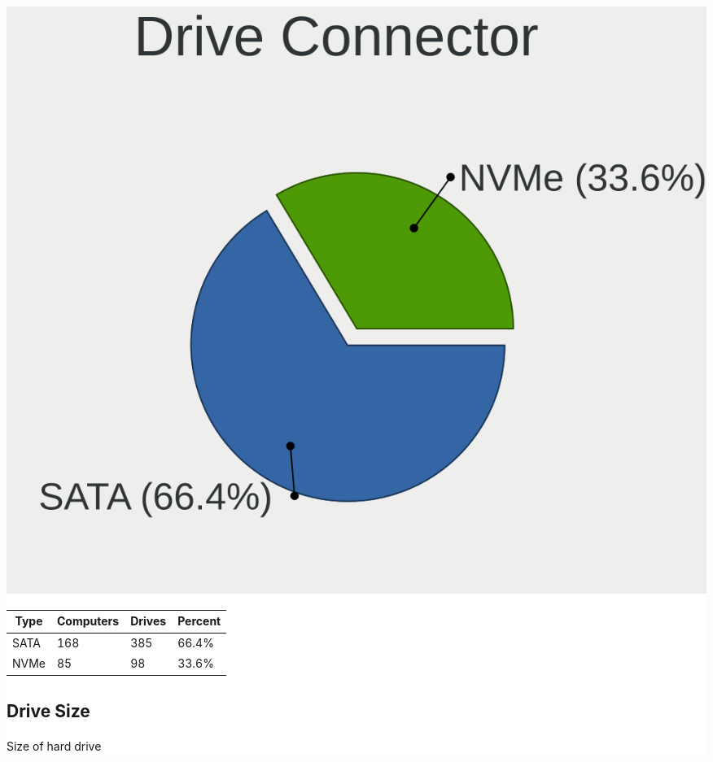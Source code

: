 ![Drive Connector](./images/pie_chart_bsd/drive_bus.svg)


| Type | Computers | Drives | Percent |
|------|-----------|--------|---------|
| SATA | 168       | 385    | 66.4%   |
| NVMe | 85        | 98     | 33.6%   |

Drive Size
----------

Size of hard drive
